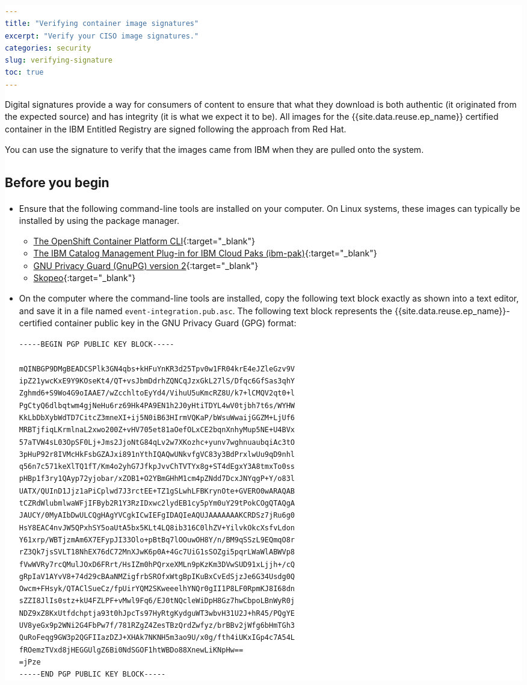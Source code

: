 ```yaml
---
title: "Verifying container image signatures"
excerpt: "Verify your CISO image signatures."
categories: security
slug: verifying-signature
toc: true
---
```


Digital signatures provide a way for consumers of content to ensure that what they download is both authentic (it originated from the expected source) and has integrity (it is what we expect it to be). All images for the {{site.data.reuse.ep_name}} certified container in the IBM Entitled Registry are signed following the approach from Red Hat.

You can use the signature to verify that the images came from IBM when they are pulled onto the system.

## Before you begin

- Ensure that the following command-line tools are installed on your computer. On Linux systems, these images can typically be installed by using the package manager.

  - [The OpenShift Container Platform CLI](https://docs.openshift.com/container-platform/4.12/cli_reference/openshift_cli/getting-started-cli.html){:target="_blank"}
  - [The IBM Catalog Management Plug-in for IBM Cloud Paks (ibm-pak)](https://github.com/IBM/ibm-pak-plugin/releases/latest){:target="_blank"}
  - [GNU Privacy Guard (GnuPG) version 2](https://gnupg.org/){:target="_blank"}
  - [Skopeo](https://github.com/containers/skopeo){:target="_blank"}

- On the computer where the command-line tools are installed, copy the following text block exactly as shown into a text editor, and save it in a file named `event-integration.pub.asc`. The following text block represents the {{site.data.reuse.ep_name}}-certified container public key in the GNU Privacy Guard (GPG) format:

  ```console
  -----BEGIN PGP PUBLIC KEY BLOCK-----

  mQINBGP9DMgBEADCSPlk3GN4qbs+kHFuYnKR3d25Tpv0w1FR04krE4eJZleGzv9V
  ipZ21ywcKxE9Y9KOseKt4/QT+vsJbmDdrhZQNCqJzxGkL27lS/Dfqc6GfSas3qhY
  Zghmd6+S9Wo4G9oIAAE7/wZcchltoEyYd4/VihuU5uKmcRZ8U/k7+lCMQV2qt0+l
  PgCtyQ6dlbqtwm4gjNeHu6rz69Hk4PA9EN1h2J0yHtiTDYL4wV0tjbh7t6s/WYHW
  KkLbDbXybWdTD7CitcZ3mneXI+ij5N0iB63HIrmVQKaP/bWsuWwaijGGZM+LjUf6
  MRBTjfiqLKrmlnaL2xwo200Z+vHV705et81aOefOLxCE2bqnXnhyMup5NE+U4BVx
  57aTVW4sL03OpSF0Lj+Jms2JjoNtG84qLv2w7XKozhc+yunv7wghnuaubqiAc3tO
  3pHuP92r8IVMcHkFsbGZAJxi891nYthIQAQwUNkvfgVC83y3BdPrxlwUu9qD9nhl
  q56n7c571keXlTQ1fT/Km4o2yhG7JfkpJvvChTVTYx8g+ST4dEgxY3A8tmxTo0ss
  pHBp1f3ry1QAyp72yjobar/xZOB1+O2YBmGHhM1cm4pZNdd7DcxJNYqgP+Y/o83l
  UATX/QUInD1Jjz1aPiCplwd7J3rctEE+TZ1gSLwhLFBKrynOte+GVERO0wARAQAB
  tCZRdWlubmlwaWFjIFByb2R1Y3RzIDxwc2lydEB1cy5pYm0uY29tPokCOgQTAQgA
  JAUCY/0MyAIbDwULCQgHAgYVCgkICwIEFgIDAQIeAQUJAAAAAAAKCRDSz7jRu6g0
  HsY8EAC4nvJW5QPxhSY5oaUtA5bx5KLt4LQ8ib316C0lhZV+YilvkOkcXsfvLdon
  Y61xrp/WBTjzmAm6X7EFypJI33Olo+pBtBq7lOOuwOH8Y/n/BM9qSSzL9EQmqO8r
  rZ3Qk7jsSVLT18NhEX76dC72MnXJwK6p0A+4Gc7UiG1sSOZgi5pqrLWaWlABWVp8
  fVwWVRy7rcQMulJOxD6FRrt/HsIZm0hPQrxeXMLn9pKzKm3DVwSUD91xLjjh+/cQ
  gRpIaV1AYvV8+74d29cBAaNMZigfrbSROfxWtgBpIKuBxCvEdSjzJe6G34Usdg0Q
  Owcm+FHsyk/QTAClSueCz/fpUirYQM2SKweeelhYNQr0gII1P8LF0RpmKJ8I68dn
  sZZI8JlIs0stz+kU4FZLPF+vMwl9Fq6/EJ0tNQcleWiDpH8Gz7hwCbpoLBnWyR0j
  NDZ9xZ8KxUtfdchptja93t0hJpcTs97HyRtgKydguWT3wbvH31U2J+hR45/PQgYE
  UV8yeGx9p2WNi2G4FbPw7f/781RZgZ4ZesTBzQrdZwfyz/brBBv2jWfg6bHmTGh3
  QuRoFeqg9GW3p2QGFIIazDZJ+XHAk7NKNH5m3ao9U/x0g/fth4iUKxIGp4c7A54L
  fROemzTVxd8jHEGGUlgZ6Bi0NdSGOF1htWBDo88XnewLiKNpHw==
  =jPze
  -----END PGP PUBLIC KEY BLOCK-----
  ```

